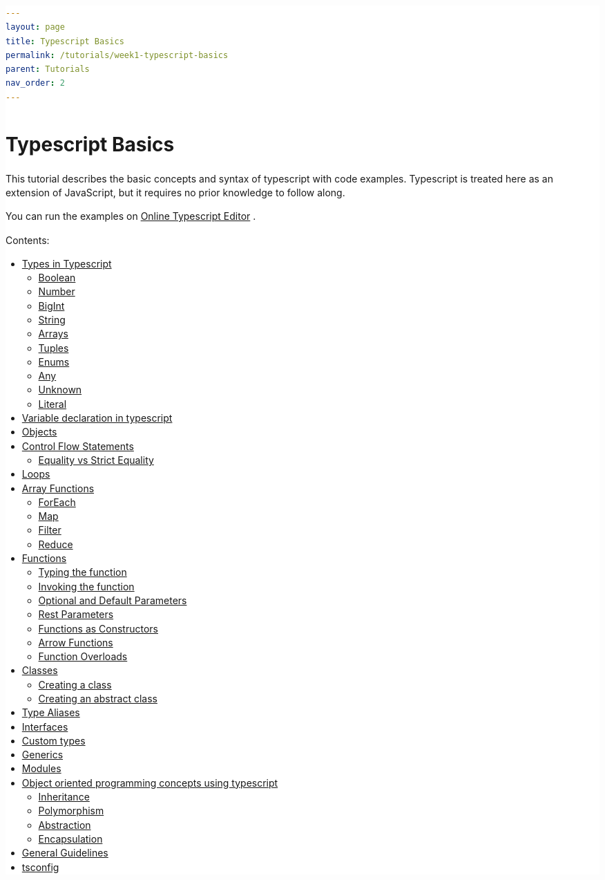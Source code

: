 ```yaml
---
layout: page
title: Typescript Basics
permalink: /tutorials/week1-typescript-basics
parent: Tutorials
nav_order: 2
---
```


# Typescript Basics

This tutorial describes the basic concepts and syntax of typescript with code examples. Typescript is treated here as an extension of JavaScript, but it requires no prior knowledge to follow along.

You can run the examples on [Online Typescript Editor](https://www.typescriptlang.org/play) . 

Contents:

*   [Types in Typescript](#types-in-typescript)
    *   [Boolean](#boolean)
    *   [Number](#number)
    *   [BigInt](#bigint)
    *   [String](#string)
    *   [Arrays](#arrays)
    *   [Tuples](#tuples)
    *   [Enums](#enums)
    *   [Any](#any)
    *   [Unknown](#unknown)
    *   [Literal](#literal)
*   [Variable declaration in typescript](#variable-declaration-in-typescript)
*   [Objects](#objects)
*   [Control Flow Statements](#control-flow-statements)
    *   [Equality vs Strict Equality](#equality-vs-strict-equality)
*   [Loops](#loops)
*   [Array Functions](#array-functions)
    *   [ForEach](#foreach)
    *   [Map](#map)
    *   [Filter](#filter)
    *   [Reduce](#reduce)
*   [Functions](#functions)
    *   [Typing the function](#typing-the-function)
    *   [Invoking the function](#invoking-the-function)
    *   [Optional and Default Parameters](#optional-and-default-parameters)
    *   [Rest Parameters](#rest-parameters)
    *   [Functions as Constructors](#functions-as-constructors)
    *   [Arrow Functions](#arrow-functions)
    *   [Function Overloads](#function-overloads)
*   [Classes](#classes)
    *   [Creating a class](#creating-a-class)
    *   [Creating an abstract class](#creating-an-abstract-class)
*   [Type Aliases](#type-aliases)
*   [Interfaces](#interfaces)
*   [Custom types](#custom-types)
*   [Generics](#generics)
*   [Modules](#modules)
*   [Object oriented programming concepts using typescript](#object-oriented-programming-concepts-using-typescript)
    *   [Inheritance](#inheritance)
    *   [Polymorphism](#polymorphism)
    *   [Abstraction](#abstraction)
    *   [Encapsulation](#encapsulation)
*   [General Guidelines](#general-guidelines)
*   [tsconfig](#tsconfig)